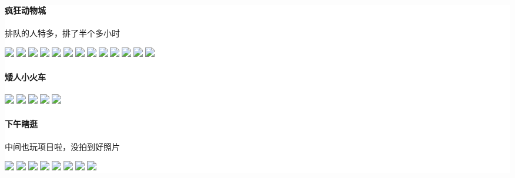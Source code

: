 #### 疯狂动物城
排队的人特多，排了半个多小时

<img class='img' loading="lazy" src="https://sio2.live/s/img/DSC_0172.min.JPG" />
<img class='img' loading="lazy" src="https://sio2.live/s/img/DSC_0173.min.JPG" />
<img class='img' loading="lazy" src="https://sio2.live/s/img/DSC_0178.min.JPG" />
<img class='img' loading="lazy" src="https://sio2.live/s/img/DSC_0179.min.JPG" />
<img class='img' loading="lazy" src="https://sio2.live/s/img/DSC_0182.min.JPG" />
<img class='img' loading="lazy" src="https://sio2.live/s/img/DSC_0186.min.JPG" />
<img class='img' loading="lazy" src="https://sio2.live/s/img/DSC_0190.min.JPG" />
<img class='img' loading="lazy" src="https://sio2.live/s/img/DSC_0191.min.JPG" />
<img class='img' loading="lazy" src="https://sio2.live/s/img/DSC_0207.min.JPG" />
<img class='img' loading="lazy" src="https://sio2.live/s/img/DSC_0208.min.JPG" />
<img class='img' loading="lazy" src="https://sio2.live/s/img/DSC_0210.min.JPG" />
<img class='img' loading="lazy" src="https://sio2.live/s/img/DSC_0211.min.JPG" />
<img class='img' loading="lazy" src="https://sio2.live/s/img/DSC_0236.min.JPG" />

#### 矮人小火车
<img class='img' loading="lazy" src="https://sio2.live/s/img/DSC_0242.min.JPG" />
<img class='img' loading="lazy" src="https://sio2.live/s/img/DSC_0246.min.JPG" />
<img class='img' loading="lazy" src="https://sio2.live/s/img/DSC_0248.min.JPG" />
<img class='img' loading="lazy" src="https://sio2.live/s/img/DSC_0252.min.JPG" />
<img class='img' loading="lazy" src="https://sio2.live/s/img/DSC_0262.min.JPG" />

#### 下午瞎逛

中间也玩项目啦，没拍到好照片

<img class='img' loading="lazy" src="https://sio2.live/s/img/DSC_0268.min.JPG" />
<img class='img' loading="lazy" src="https://sio2.live/s/img/DSC_0269.min.JPG" />
<img class='img' loading="lazy" src="https://sio2.live/s/img/DSC_0270.min.JPG" />
<img class='img' loading="lazy" src="https://sio2.live/s/img/DSC_0291.min.JPG" />
<img class='img' loading="lazy" src="https://sio2.live/s/img/DSC_0309.min.JPG" />
<img class='img' loading="lazy" src="https://sio2.live/s/img/DSC_0311.min.JPG" />
<img class='img' loading="lazy" src="https://sio2.live/s/img/DSC_0341.min.JPG" />
<img class='img' loading="lazy" src="https://sio2.live/s/img/DSC_0347.min.JPG" />
